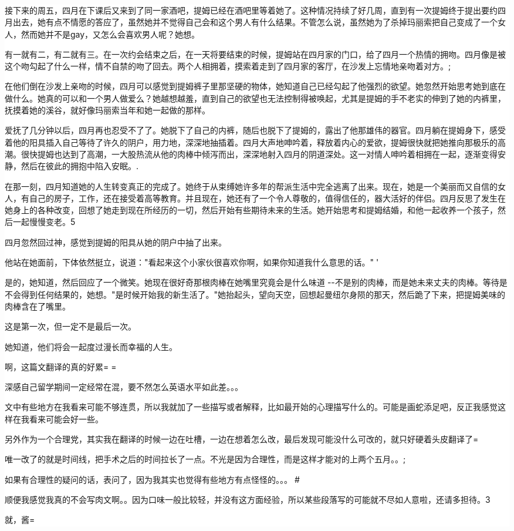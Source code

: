 

接下来的周五，四月在下课后又来到了同一家酒吧，提姆已经在酒吧里等着她了。这种情况持续了好几周，直到有一次提姆终于提出要约四月出去，她有点不情愿的答应了，虽然她并不觉得自己会和这个男人有什么结果。不管怎么说，虽然她为了杀掉玛丽索把自己变成了一个女人，然而她并不是gay，又怎么会喜欢男人呢？她想。





有一就有二，有二就有三。在一次约会结束之后，在一天将要结束的时候，提姆站在四月家的门口，给了四月一个热情的拥吻。四月像是被这个吻勾起了什么一样，情不自禁的吻了回去。两个人相拥着，摸索着走到了四月家的客厅，在沙发上忘情地亲吻着对方。;





在他们倒在沙发上亲吻的时候，四月可以感觉到提姆裤子里那坚硬的物体，她知道自己已经勾起了他强烈的欲望。她忽然开始思考她到底在做什么。她真的可以和一个男人做爱么？她越想越羞，直到自己的欲望也无法控制得被唤起，尤其是提姆的手不老实的伸到了她的内裤里，抚摸着她的溪谷，就好像玛丽索当年和她一起做的那样。



爱抚了几分钟以后，四月再也忍受不了了。她脱下了自己的内裤，随后也脱下了提姆的，露出了他那雄伟的器官。四月躺在提姆身下，感受着他的阳具插入自己等待了许久的阴户，用力地，深深地抽插着。四月大声地呻吟着，释放着内心的爱欲，提姆很快就把她推向那极乐的高潮。很快提姆也达到了高潮，一大股热流从他的肉棒中倾泻而出，深深地射入四月的阴道深处。这一对情人呻吟着相拥在一起，逐渐变得安静，然后在彼此的拥抱中陷入安眠。.





在那一刻，四月知道她的人生转变真正的完成了。她终于从束缚她许多年的帮派生活中完全逃离了出来。现在，她是一个美丽而又自信的女人，有自己的房子，工作，还在接受着高等教育。并且现在，她还有了一个令人尊敬的，值得信任的，器大活好的伴侣。四月反思了发生在她身上的各种改变，回想了她走到现在所经历的一切，然后开始有些期待未来的生活。她开始思考和提姆结婚，和他一起收养一个孩子，然后一起慢慢变老。5



四月忽然回过神，感觉到提姆的阳具从她的阴户中抽了出来。



他站在她面前，下体依然挺立，说道："看起来这个小家伙很喜欢你啊，如果你知道我什么意思的话。" '



是的，她知道，然后回应了一个微笑。她现在很好奇那根肉棒在她嘴里究竟会是什么味道 --不是别的肉棒，而是她未来丈夫的肉棒。等待是不会得到任何结果的，她想。"是时候开始我的新生活了。"她抬起头，望向天空，回想起曼纽尔身陨的那天，然后跪了下来，把提姆美味的肉棒含在了嘴里。





这是第一次，但一定不是最后一次。



她知道，他们将会一起度过漫长而幸福的人生。





啊，这篇文翻译的真的好累= =

深感自己留学期间一定经常在混，要不然怎么英语水平如此差。。。





文中有些地方在我看来可能不够连贯，所以我就加了一些描写或者解释，比如最开始的心理描写什么的。可能是画蛇添足吧，反正我感觉这样在我看来可能会好一些。



另外作为一个合理党，其实我在翻译的时候一边在吐槽，一边在想着怎么改，最后发现可能没什么可改的，就只好硬着头皮翻译了=





唯一改了的就是时间线，把手术之后的时间拉长了一点。不光是因为合理性，而是这样才能对的上两个五月。。;



如果有合理性的疑问的话，表问了，因为我其实也觉得有些地方有点怪怪的。。。 #



顺便我感觉我真的不会写肉文啊。。因为口味一般比较轻，并没有这方面经验，所以某些段落写的可能就不尽如人意啦，还请多担待。3



就，酱=


